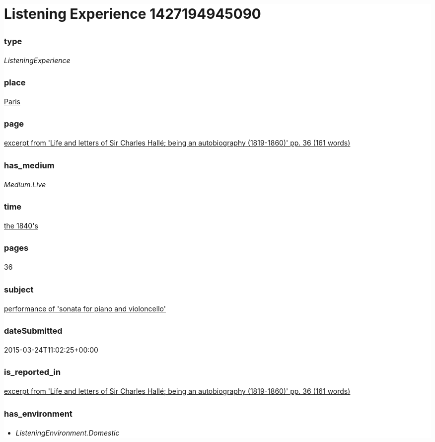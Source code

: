 # Listening Experience 1427194945090

### type


*ListeningExperience*

### place


[Paris](#Paris)

### page


[excerpt from 'Life and letters of Sir Charles Hallé; being an autobiography (1819-1860)' pp. 36 (161 words)](#excerpt-from-'Life-and-letters-of-Sir-Charles-Hallé;-being-an-autobiography-(1819-1860)'-pp.-36-(161-words))

### has_medium


*Medium.Live*

### time


[the 1840's](#the-1840's)

### pages


36

### subject


[performance of 'sonata for piano and violoncello'](#performance-of-'sonata-for-piano-and-violoncello')

### dateSubmitted


2015-03-24T11:02:25+00:00

### is_reported_in


[excerpt from 'Life and letters of Sir Charles Hallé; being an autobiography (1819-1860)' pp. 36 (161 words)](#excerpt-from-'Life-and-letters-of-Sir-Charles-Hallé;-being-an-autobiography-(1819-1860)'-pp.-36-(161-words))

### has_environment

 - *ListeningEnvironment.Domestic*
